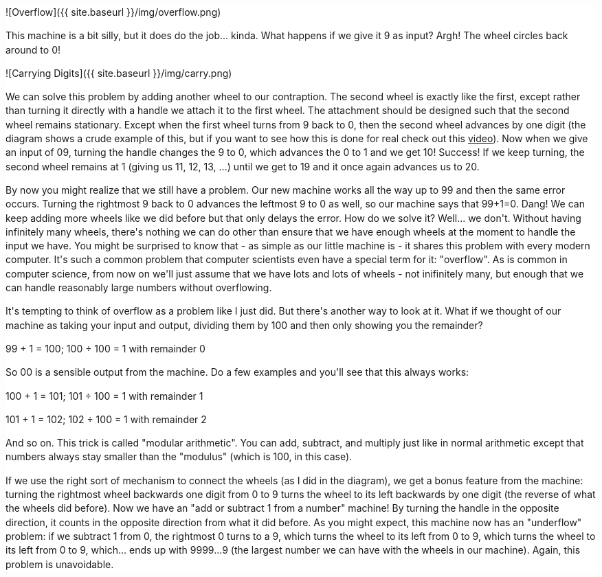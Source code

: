 ![Overflow]({{ site.baseurl }}/img/overflow.png)

This machine is a bit silly, but it does do the job... kinda. What happens if
we give it 9 as input? Argh! The wheel circles back around to 0!

![Carrying Digits]({{ site.baseurl }}/img/carry.png)

We can solve this problem by adding another wheel to our contraption. The
second wheel is exactly like the first, except rather than turning it directly
with a handle we attach it to the first wheel. The attachment should be
designed such that the second wheel remains stationary. Except when the first
wheel turns from 9 back to 0, then the second wheel advances by one digit (the
diagram shows a crude example of this, but if you want to see how this is done
for real check out this [video][yt]). Now when we give an input of 09, turning
the handle changes the 9 to 0, which advances the 0 to 1 and we get 10!
Success!  If we keep turning, the second wheel remains at 1 (giving us 11, 12,
13, ...) until we get to 19 and it once again advances us to 20.

[yt]: http://www.youtube.com/watch?v=rjWfIiaOFR4

By now you might realize that we still have a problem. Our new machine works
all the way up to 99 and then the same error occurs. Turning the rightmost 9
back to 0 advances the leftmost 9 to 0 as well, so our machine says that 99+1=0.
Dang! We can keep adding more wheels like we did before but that only delays the
error. How do we solve it? Well... we don't. Without having infinitely many
wheels, there's nothing we can do other than ensure that we have enough wheels
at the moment to handle the input we have. You might be surprised to know that -
as simple as our little machine is - it shares this problem with every modern
computer. It's such a common problem that computer scientists even have a
special term for it: "overflow". As is common in computer science, from now on
we'll just assume that we have lots and lots of wheels - not inifinitely many,
but enough that we can handle reasonably large numbers without overflowing.

<div class="alert alert-success">
<p>It's tempting to think of overflow as a problem like I just did. But there's
another way to look at it. What if we thought of our machine as taking your
input and output, dividing them by 100 and then only showing you the remainder?</p>
<p>99 + 1 = 100; 100 &divide; 100 = 1 with remainder 0</p>
<p>So 00 is a sensible output from the machine. Do a few examples and you'll
see that this always works:</p>
<p>100 + 1 = 101; 101 &divide; 100 = 1 with remainder 1</p>
<p>101 + 1 = 102; 102 &divide; 100 = 1 with remainder 2</p>
<p>And so on. This trick is called "modular arithmetic". You can add, subtract,
and multiply just like in normal arithmetic except that numbers always stay
smaller than the "modulus" (which is 100, in this case).
</div>

If we use the right sort of mechanism to connect the wheels (as I did in the
diagram), we get a bonus feature from the machine: turning the rightmost wheel
backwards one digit from 0 to 9 turns the wheel to its left backwards by one
digit (the reverse of what the wheels did before). Now we have an "add or
subtract 1 from a number" machine! By turning the handle in the opposite
direction, it counts in the opposite direction from what it did before. As you
might expect, this machine now has an "underflow" problem: if we subtract 1 from
0, the rightmost 0 turns to a 9, which turns the wheel to its left from 0 to 9,
which turns the wheel to its left from 0 to 9, which... ends up with 9999...9
(the largest number we can have with the wheels in our machine). Again, this
problem is unavoidable.


[wp]: http://en.wikipedia.org/wiki/Enigma_machine